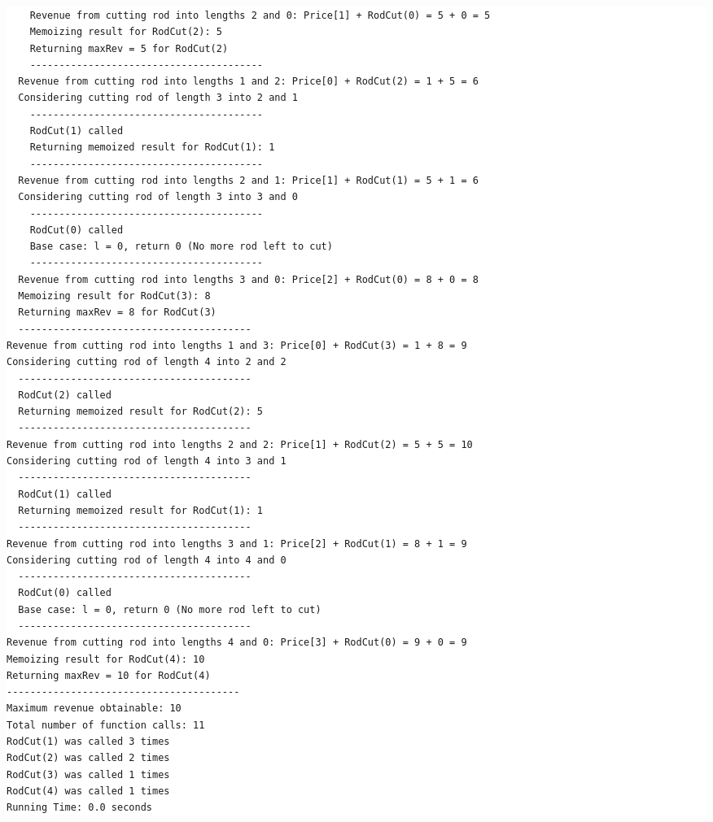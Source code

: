 ```
    Revenue from cutting rod into lengths 2 and 0: Price[1] + RodCut(0) = 5 + 0 = 5
    Memoizing result for RodCut(2): 5
    Returning maxRev = 5 for RodCut(2)
    ----------------------------------------
  Revenue from cutting rod into lengths 1 and 2: Price[0] + RodCut(2) = 1 + 5 = 6
  Considering cutting rod of length 3 into 2 and 1
    ----------------------------------------
    RodCut(1) called
    Returning memoized result for RodCut(1): 1
    ----------------------------------------
  Revenue from cutting rod into lengths 2 and 1: Price[1] + RodCut(1) = 5 + 1 = 6
  Considering cutting rod of length 3 into 3 and 0
    ----------------------------------------
    RodCut(0) called
    Base case: l = 0, return 0 (No more rod left to cut)
    ----------------------------------------
  Revenue from cutting rod into lengths 3 and 0: Price[2] + RodCut(0) = 8 + 0 = 8
  Memoizing result for RodCut(3): 8
  Returning maxRev = 8 for RodCut(3)
  ----------------------------------------
Revenue from cutting rod into lengths 1 and 3: Price[0] + RodCut(3) = 1 + 8 = 9
Considering cutting rod of length 4 into 2 and 2
  ----------------------------------------
  RodCut(2) called
  Returning memoized result for RodCut(2): 5
  ----------------------------------------
Revenue from cutting rod into lengths 2 and 2: Price[1] + RodCut(2) = 5 + 5 = 10
Considering cutting rod of length 4 into 3 and 1
  ----------------------------------------
  RodCut(1) called
  Returning memoized result for RodCut(1): 1
  ----------------------------------------
Revenue from cutting rod into lengths 3 and 1: Price[2] + RodCut(1) = 8 + 1 = 9
Considering cutting rod of length 4 into 4 and 0
  ----------------------------------------
  RodCut(0) called
  Base case: l = 0, return 0 (No more rod left to cut)
  ----------------------------------------
Revenue from cutting rod into lengths 4 and 0: Price[3] + RodCut(0) = 9 + 0 = 9
Memoizing result for RodCut(4): 10
Returning maxRev = 10 for RodCut(4)
----------------------------------------
Maximum revenue obtainable: 10
Total number of function calls: 11
RodCut(1) was called 3 times
RodCut(2) was called 2 times
RodCut(3) was called 1 times
RodCut(4) was called 1 times
Running Time: 0.0 seconds
```
